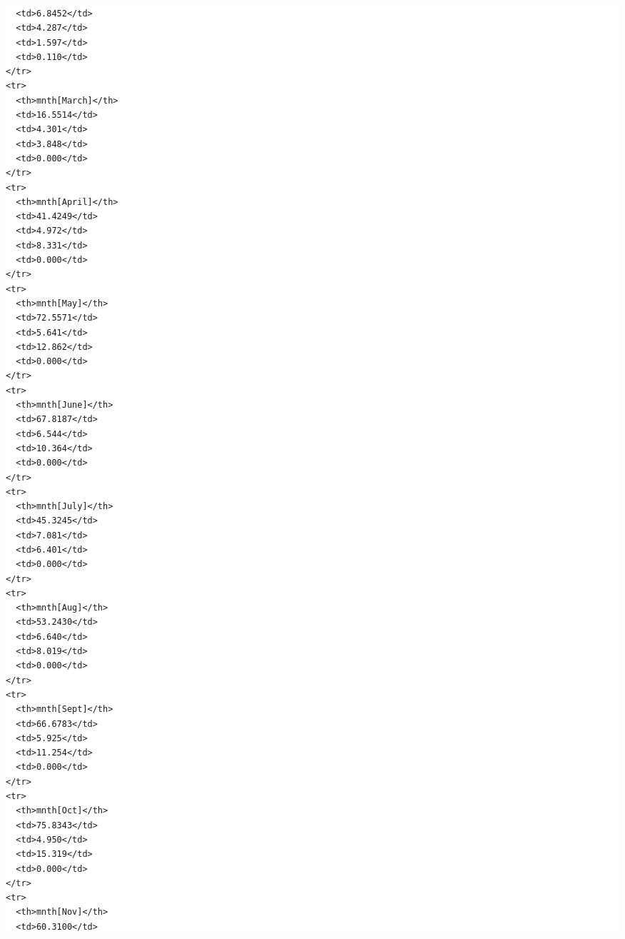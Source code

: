       <td>6.8452</td>
      <td>4.287</td>
      <td>1.597</td>
      <td>0.110</td>
    </tr>
    <tr>
      <th>mnth[March]</th>
      <td>16.5514</td>
      <td>4.301</td>
      <td>3.848</td>
      <td>0.000</td>
    </tr>
    <tr>
      <th>mnth[April]</th>
      <td>41.4249</td>
      <td>4.972</td>
      <td>8.331</td>
      <td>0.000</td>
    </tr>
    <tr>
      <th>mnth[May]</th>
      <td>72.5571</td>
      <td>5.641</td>
      <td>12.862</td>
      <td>0.000</td>
    </tr>
    <tr>
      <th>mnth[June]</th>
      <td>67.8187</td>
      <td>6.544</td>
      <td>10.364</td>
      <td>0.000</td>
    </tr>
    <tr>
      <th>mnth[July]</th>
      <td>45.3245</td>
      <td>7.081</td>
      <td>6.401</td>
      <td>0.000</td>
    </tr>
    <tr>
      <th>mnth[Aug]</th>
      <td>53.2430</td>
      <td>6.640</td>
      <td>8.019</td>
      <td>0.000</td>
    </tr>
    <tr>
      <th>mnth[Sept]</th>
      <td>66.6783</td>
      <td>5.925</td>
      <td>11.254</td>
      <td>0.000</td>
    </tr>
    <tr>
      <th>mnth[Oct]</th>
      <td>75.8343</td>
      <td>4.950</td>
      <td>15.319</td>
      <td>0.000</td>
    </tr>
    <tr>
      <th>mnth[Nov]</th>
      <td>60.3100</td>
